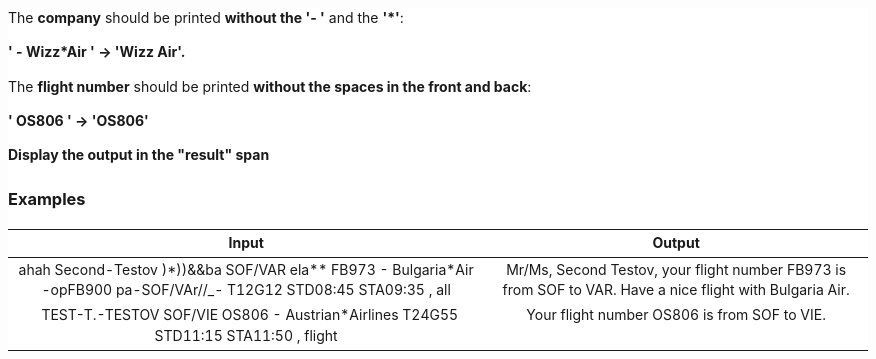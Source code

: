 The **company** should be printed **without the '- '** and the **'\*'**: 

**' - Wizz\*Air ' -> 'Wizz Air'.**

The **flight number** should be printed **without the spaces in the front and back**: 

**' OS806 ' -> 'OS806'**

**Display the output in the "result" span**
### **Examples**

|**Input**|**Output**|
| :-: | :-: |
|ahah Second-Testov )\*))&&ba SOF/VAR ela\*\* FB973 - Bulgaria\*Air -opFB900 pa-SOF/VAr//\_- T12G12 STD08:45  STA09:35 , all|Mr/Ms, Second Testov, your flight number FB973 is from SOF to VAR. Have a nice flight with Bulgaria Air.|
|` `TEST-T.-TESTOV   SOF/VIE OS806 - Austrian\*Airlines T24G55 STD11:15 STA11:50 , flight|Your flight number OS806 is from SOF to VIE.|



